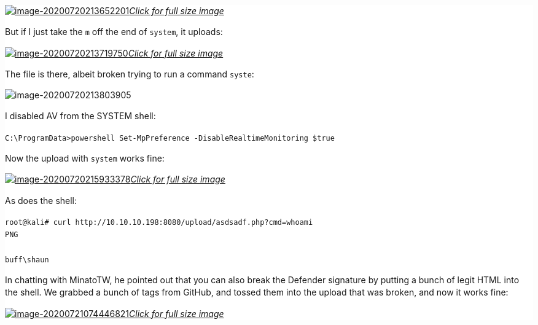 [![image-20200720213652201](https://0xdfimages.gitlab.io/img/image-20200720213652201.png)_Click
for full size
image_](https://0xdfimages.gitlab.io/img/image-20200720213652201.png)

But if I just take the `m` off the end of `system`, it uploads:

[![image-20200720213719750](https://0xdfimages.gitlab.io/img/image-20200720213719750.png)_Click
for full size
image_](https://0xdfimages.gitlab.io/img/image-20200720213719750.png)

The file is there, albeit broken trying to run a command `syste`:

![image-20200720213803905](https://0xdfimages.gitlab.io/img/image-20200720213803905.png)

I disabled AV from the SYSTEM shell:

    
    
    C:\ProgramData>powershell Set-MpPreference -DisableRealtimeMonitoring $true
    

Now the upload with `system` works fine:

[![image-20200720215933378](https://0xdfimages.gitlab.io/img/image-20200720215933378.png)_Click
for full size
image_](https://0xdfimages.gitlab.io/img/image-20200720215933378.png)

As does the shell:

    
    
    root@kali# curl http://10.10.10.198:8080/upload/asdsadf.php?cmd=whoami
    PNG
    
    buff\shaun
    

In chatting with MinatoTW, he pointed out that you can also break the Defender
signature by putting a bunch of legit HTML into the shell. We grabbed a bunch
of tags from GitHub, and tossed them into the upload that was broken, and now
it works fine:

[![image-20200721074446821](https://0xdfimages.gitlab.io/img/image-20200721074446821.png)_Click
for full size
image_](https://0xdfimages.gitlab.io/img/image-20200721074446821.png)

[](/2020/11/21/htb-buff.html)

